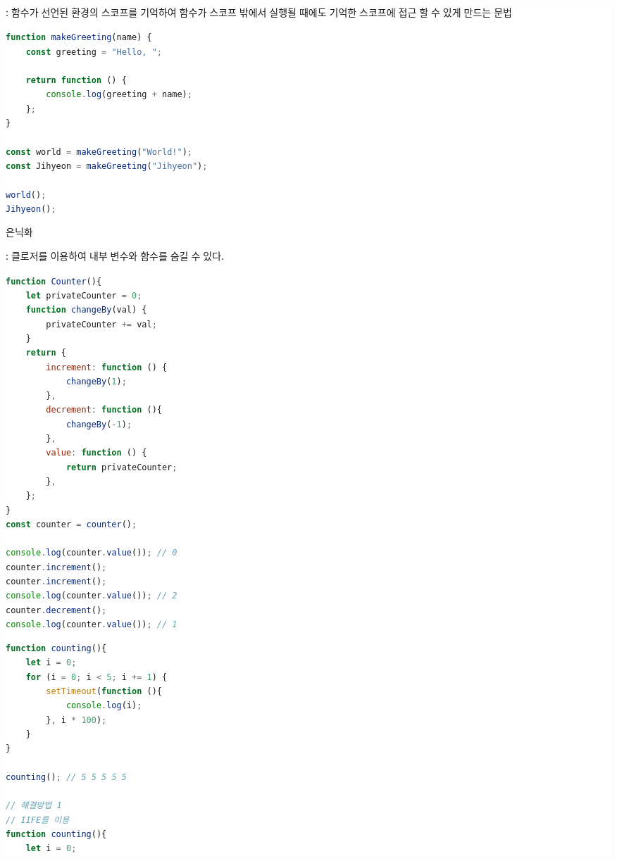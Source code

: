 : 함수가 선언된 환경의 스코프를 기억하여 함수가 스코프 밖에서 실행될 때에도 기억한 스코프에 접근          할 수 있게 만드는 문법

```jsx
function makeGreeting(name) {
	const greeting = "Hello, ";
	
	return function () {
		console.log(greeting + name);
	};
}

const world = makeGreeting("World!");
const Jihyeon = makeGreeting("Jihyeon");

world();
Jihyeon();
```

은닉화

: 클로저를 이용하여 내부 변수와 함수를 숨길 수 있다.

```jsx
function Counter(){
	let privateCounter = 0;
	function changeBy(val) {
		privateCounter += val;
	}
	return {
		increment: function () {
			changeBy(1);
		},
		decrement: function (){
			changeBy(-1);
		},
		value: function () {
			return privateCounter;
		},
	};
}
const counter = counter();

console.log(counter.value()); // 0
counter.increment();
counter.increment();
console.log(counter.value()); // 2
counter.decrement();
console.log(counter.value()); // 1

```

```jsx
function counting(){
	let i = 0;
	for (i = 0; i < 5; i += 1) {
		setTimeout(function (){
			console.log(i);
		}, i * 100);
	}
}

counting(); // 5 5 5 5 5

// 해결방법 1
// IIFE를 이용
function counting(){
	let i = 0;
```